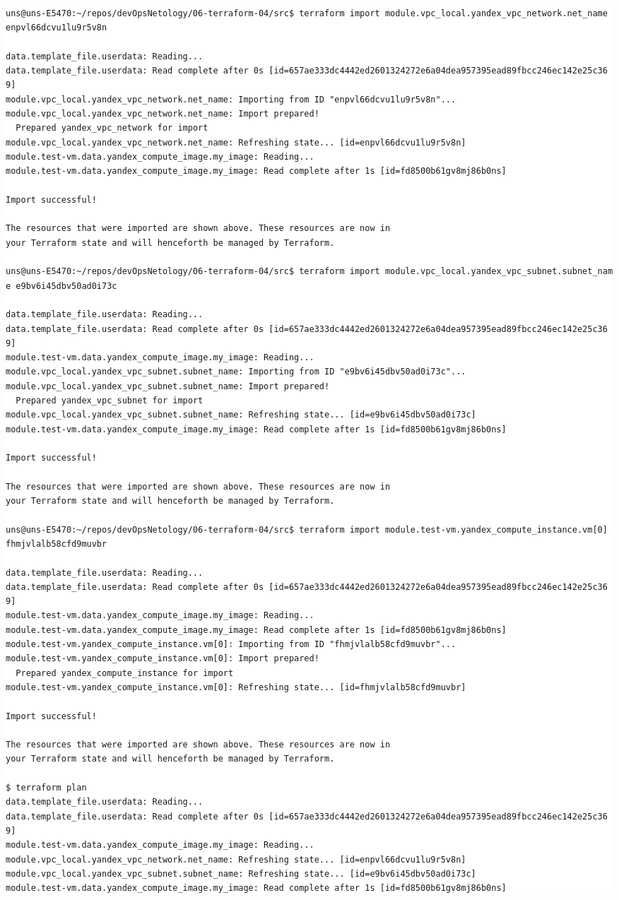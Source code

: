 
```commandline
uns@uns-E5470:~/repos/devOpsNetology/06-terraform-04/src$ terraform import module.vpc_local.yandex_vpc_network.net_name enpvl66dcvu1lu9r5v8n

data.template_file.userdata: Reading...
data.template_file.userdata: Read complete after 0s [id=657ae333dc4442ed2601324272e6a04dea957395ead89fbcc246ec142e25c369]
module.vpc_local.yandex_vpc_network.net_name: Importing from ID "enpvl66dcvu1lu9r5v8n"...
module.vpc_local.yandex_vpc_network.net_name: Import prepared!
  Prepared yandex_vpc_network for import
module.vpc_local.yandex_vpc_network.net_name: Refreshing state... [id=enpvl66dcvu1lu9r5v8n]
module.test-vm.data.yandex_compute_image.my_image: Reading...
module.test-vm.data.yandex_compute_image.my_image: Read complete after 1s [id=fd8500b61gv8mj86b0ns]

Import successful!

The resources that were imported are shown above. These resources are now in
your Terraform state and will henceforth be managed by Terraform.

uns@uns-E5470:~/repos/devOpsNetology/06-terraform-04/src$ terraform import module.vpc_local.yandex_vpc_subnet.subnet_name e9bv6i45dbv50ad0i73c

data.template_file.userdata: Reading...
data.template_file.userdata: Read complete after 0s [id=657ae333dc4442ed2601324272e6a04dea957395ead89fbcc246ec142e25c369]
module.test-vm.data.yandex_compute_image.my_image: Reading...
module.vpc_local.yandex_vpc_subnet.subnet_name: Importing from ID "e9bv6i45dbv50ad0i73c"...
module.vpc_local.yandex_vpc_subnet.subnet_name: Import prepared!
  Prepared yandex_vpc_subnet for import
module.vpc_local.yandex_vpc_subnet.subnet_name: Refreshing state... [id=e9bv6i45dbv50ad0i73c]
module.test-vm.data.yandex_compute_image.my_image: Read complete after 1s [id=fd8500b61gv8mj86b0ns]

Import successful!

The resources that were imported are shown above. These resources are now in
your Terraform state and will henceforth be managed by Terraform.

uns@uns-E5470:~/repos/devOpsNetology/06-terraform-04/src$ terraform import module.test-vm.yandex_compute_instance.vm[0] fhmjvlalb58cfd9muvbr

data.template_file.userdata: Reading...
data.template_file.userdata: Read complete after 0s [id=657ae333dc4442ed2601324272e6a04dea957395ead89fbcc246ec142e25c369]
module.test-vm.data.yandex_compute_image.my_image: Reading...
module.test-vm.data.yandex_compute_image.my_image: Read complete after 1s [id=fd8500b61gv8mj86b0ns]
module.test-vm.yandex_compute_instance.vm[0]: Importing from ID "fhmjvlalb58cfd9muvbr"...
module.test-vm.yandex_compute_instance.vm[0]: Import prepared!
  Prepared yandex_compute_instance for import
module.test-vm.yandex_compute_instance.vm[0]: Refreshing state... [id=fhmjvlalb58cfd9muvbr]

Import successful!

The resources that were imported are shown above. These resources are now in
your Terraform state and will henceforth be managed by Terraform.

$ terraform plan 
data.template_file.userdata: Reading...
data.template_file.userdata: Read complete after 0s [id=657ae333dc4442ed2601324272e6a04dea957395ead89fbcc246ec142e25c369]
module.test-vm.data.yandex_compute_image.my_image: Reading...
module.vpc_local.yandex_vpc_network.net_name: Refreshing state... [id=enpvl66dcvu1lu9r5v8n]
module.vpc_local.yandex_vpc_subnet.subnet_name: Refreshing state... [id=e9bv6i45dbv50ad0i73c]
module.test-vm.data.yandex_compute_image.my_image: Read complete after 1s [id=fd8500b61gv8mj86b0ns]
```